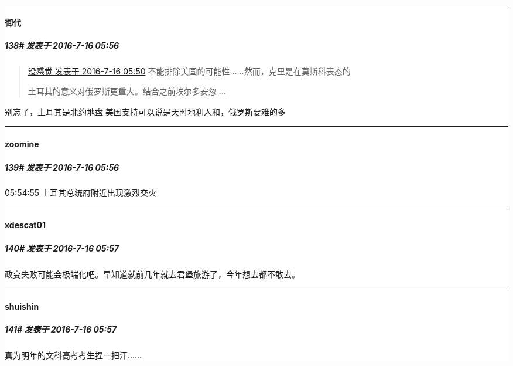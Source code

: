 


-----

####  御代  
##### 138#       发表于 2016-7-16 05:56



<blockquote><a href="httphttps://bbs.saraba1st.com/2b/forum.php?mod=redirect&amp;amp;goto=findpost&amp;amp;pid=32961699&amp;amp;ptid=1308767" target="_blank">没感觉 发表于 2016-7-16 05:50</a>
不能排除美国的可能性……然而，克里是在莫斯科表态的

土耳其的意义对俄罗斯更重大。结合之前埃尔多安忽 ...</blockquote>
别忘了，土耳其是北约地盘
美国支持可以说是天时地利人和，俄罗斯要难的多







-----

####  zoomine  
##### 139#       发表于 2016-7-16 05:56




05:54:55 土耳其总统府附近出现激烈交火







-----

####  xdescat01  
##### 140#       发表于 2016-7-16 05:57




政变失败可能会极端化吧。早知道就前几年就去君堡旅游了，今年想去都不敢去。







-----

####  shuishin  
##### 141#       发表于 2016-7-16 05:57




真为明年的文科高考考生捏一把汗……



